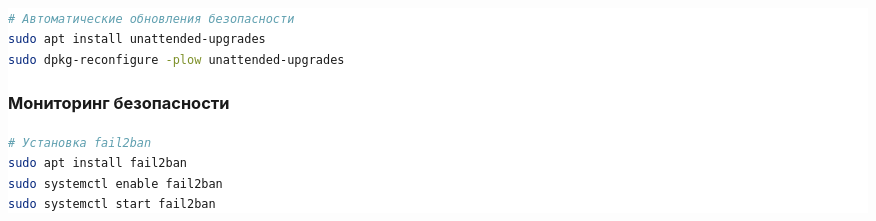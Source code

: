 ```bash
# Автоматические обновления безопасности
sudo apt install unattended-upgrades
sudo dpkg-reconfigure -plow unattended-upgrades
```

### Мониторинг безопасности

```bash
# Установка fail2ban
sudo apt install fail2ban
sudo systemctl enable fail2ban
sudo systemctl start fail2ban
```
